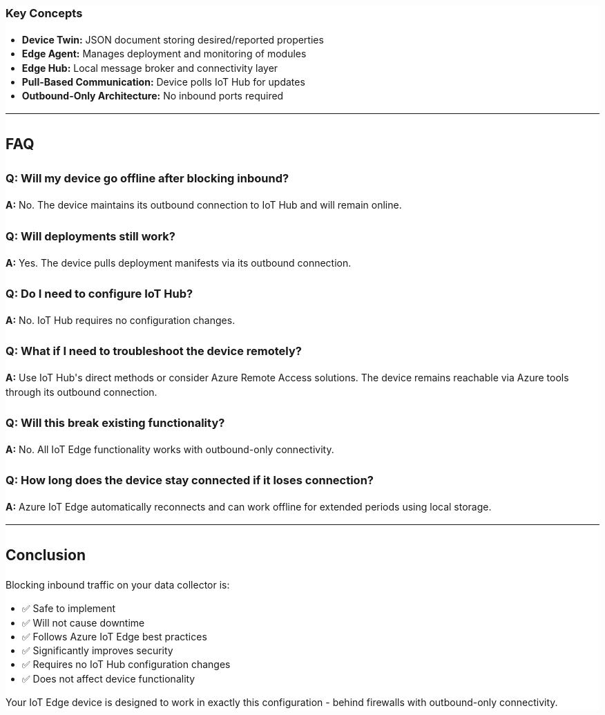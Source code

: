 ### Key Concepts

- **Device Twin:** JSON document storing desired/reported properties
- **Edge Agent:** Manages deployment and monitoring of modules
- **Edge Hub:** Local message broker and connectivity layer
- **Pull-Based Communication:** Device polls IoT Hub for updates
- **Outbound-Only Architecture:** No inbound ports required

---

## FAQ

### Q: Will my device go offline after blocking inbound?
**A:** No. The device maintains its outbound connection to IoT Hub and will remain online.

### Q: Will deployments still work?
**A:** Yes. The device pulls deployment manifests via its outbound connection.

### Q: Do I need to configure IoT Hub?
**A:** No. IoT Hub requires no configuration changes.

### Q: What if I need to troubleshoot the device remotely?
**A:** Use IoT Hub's direct methods or consider Azure Remote Access solutions. The device remains reachable via Azure tools through its outbound connection.

### Q: Will this break existing functionality?
**A:** No. All IoT Edge functionality works with outbound-only connectivity.

### Q: How long does the device stay connected if it loses connection?
**A:** Azure IoT Edge automatically reconnects and can work offline for extended periods using local storage.

---

## Conclusion

Blocking inbound traffic on your data collector is:
- ✅ Safe to implement
- ✅ Will not cause downtime
- ✅ Follows Azure IoT Edge best practices
- ✅ Significantly improves security
- ✅ Requires no IoT Hub configuration changes
- ✅ Does not affect device functionality

Your IoT Edge device is designed to work in exactly this configuration - behind firewalls with outbound-only connectivity.
